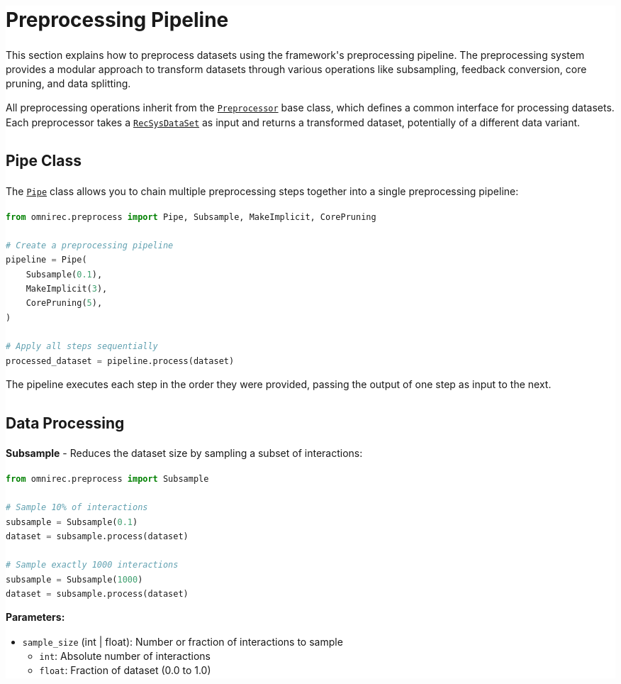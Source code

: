 # Preprocessing Pipeline

This section explains how to preprocess datasets using the framework's preprocessing pipeline. The preprocessing system provides a modular approach to transform datasets through various operations like subsampling, feedback conversion, core pruning, and data splitting.

All preprocessing operations inherit from the [`Preprocessor`](API_references.md#omnirec.preprocess.base.Preprocessor) base class, which defines a common interface for processing datasets. Each preprocessor takes a [`RecSysDataSet`](API_references.md#omnirec.recsys_data_set.RecSysDataSet) as input and returns a transformed dataset, potentially of a different data variant.

## Pipe Class

The [`Pipe`](API_references.md#omnirec.preprocess.pipe.Pipe) class allows you to chain multiple preprocessing steps together into a single preprocessing pipeline:

```python
from omnirec.preprocess import Pipe, Subsample, MakeImplicit, CorePruning

# Create a preprocessing pipeline
pipeline = Pipe(
    Subsample(0.1),
    MakeImplicit(3),
    CorePruning(5),
)

# Apply all steps sequentially
processed_dataset = pipeline.process(dataset)
```

The pipeline executes each step in the order they were provided, passing the output of one step as input to the next.

## Data Processing

**Subsample** - Reduces the dataset size by sampling a subset of interactions:

```python
from omnirec.preprocess import Subsample

# Sample 10% of interactions
subsample = Subsample(0.1)
dataset = subsample.process(dataset)

# Sample exactly 1000 interactions
subsample = Subsample(1000)
dataset = subsample.process(dataset)
```

**Parameters:**

- `sample_size` (int | float): Number or fraction of interactions to sample
    - `int`: Absolute number of interactions
    - `float`: Fraction of dataset (0.0 to 1.0)
